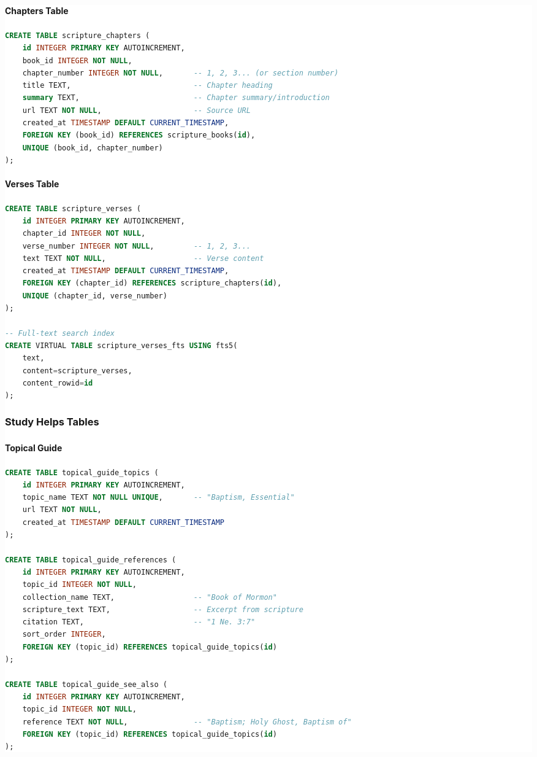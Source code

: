 #### Chapters Table
```sql
CREATE TABLE scripture_chapters (
    id INTEGER PRIMARY KEY AUTOINCREMENT,
    book_id INTEGER NOT NULL,
    chapter_number INTEGER NOT NULL,       -- 1, 2, 3... (or section number)
    title TEXT,                            -- Chapter heading
    summary TEXT,                          -- Chapter summary/introduction
    url TEXT NOT NULL,                     -- Source URL
    created_at TIMESTAMP DEFAULT CURRENT_TIMESTAMP,
    FOREIGN KEY (book_id) REFERENCES scripture_books(id),
    UNIQUE (book_id, chapter_number)
);
```

#### Verses Table
```sql
CREATE TABLE scripture_verses (
    id INTEGER PRIMARY KEY AUTOINCREMENT,
    chapter_id INTEGER NOT NULL,
    verse_number INTEGER NOT NULL,         -- 1, 2, 3...
    text TEXT NOT NULL,                    -- Verse content
    created_at TIMESTAMP DEFAULT CURRENT_TIMESTAMP,
    FOREIGN KEY (chapter_id) REFERENCES scripture_chapters(id),
    UNIQUE (chapter_id, verse_number)
);

-- Full-text search index
CREATE VIRTUAL TABLE scripture_verses_fts USING fts5(
    text,
    content=scripture_verses,
    content_rowid=id
);
```

### Study Helps Tables

#### Topical Guide
```sql
CREATE TABLE topical_guide_topics (
    id INTEGER PRIMARY KEY AUTOINCREMENT,
    topic_name TEXT NOT NULL UNIQUE,       -- "Baptism, Essential"
    url TEXT NOT NULL,
    created_at TIMESTAMP DEFAULT CURRENT_TIMESTAMP
);

CREATE TABLE topical_guide_references (
    id INTEGER PRIMARY KEY AUTOINCREMENT,
    topic_id INTEGER NOT NULL,
    collection_name TEXT,                  -- "Book of Mormon"
    scripture_text TEXT,                   -- Excerpt from scripture
    citation TEXT,                         -- "1 Ne. 3:7"
    sort_order INTEGER,
    FOREIGN KEY (topic_id) REFERENCES topical_guide_topics(id)
);

CREATE TABLE topical_guide_see_also (
    id INTEGER PRIMARY KEY AUTOINCREMENT,
    topic_id INTEGER NOT NULL,
    reference TEXT NOT NULL,               -- "Baptism; Holy Ghost, Baptism of"
    FOREIGN KEY (topic_id) REFERENCES topical_guide_topics(id)
);
```
